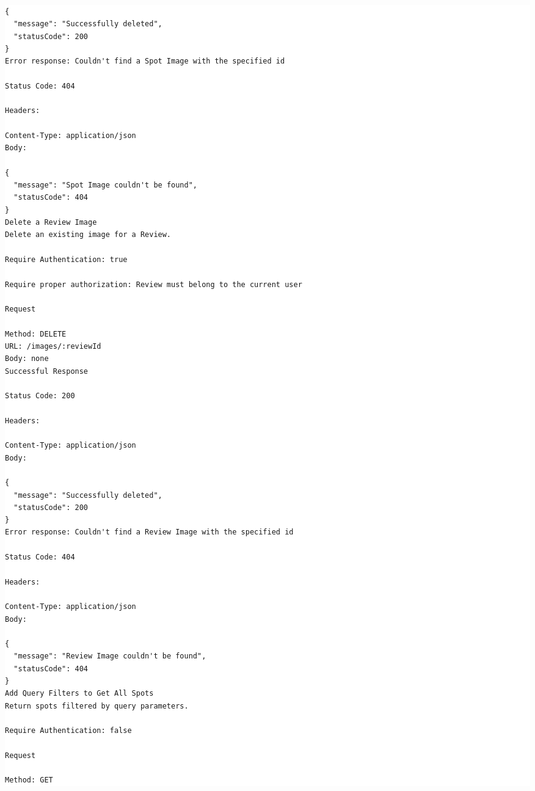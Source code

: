 ```
{
  "message": "Successfully deleted",
  "statusCode": 200
}
Error response: Couldn't find a Spot Image with the specified id

Status Code: 404

Headers:

Content-Type: application/json
Body:

{
  "message": "Spot Image couldn't be found",
  "statusCode": 404
}
Delete a Review Image
Delete an existing image for a Review.

Require Authentication: true

Require proper authorization: Review must belong to the current user

Request

Method: DELETE
URL: /images/:reviewId
Body: none
Successful Response

Status Code: 200

Headers:

Content-Type: application/json
Body:

{
  "message": "Successfully deleted",
  "statusCode": 200
}
Error response: Couldn't find a Review Image with the specified id

Status Code: 404

Headers:

Content-Type: application/json
Body:

{
  "message": "Review Image couldn't be found",
  "statusCode": 404
}
Add Query Filters to Get All Spots
Return spots filtered by query parameters.

Require Authentication: false

Request

Method: GET
```